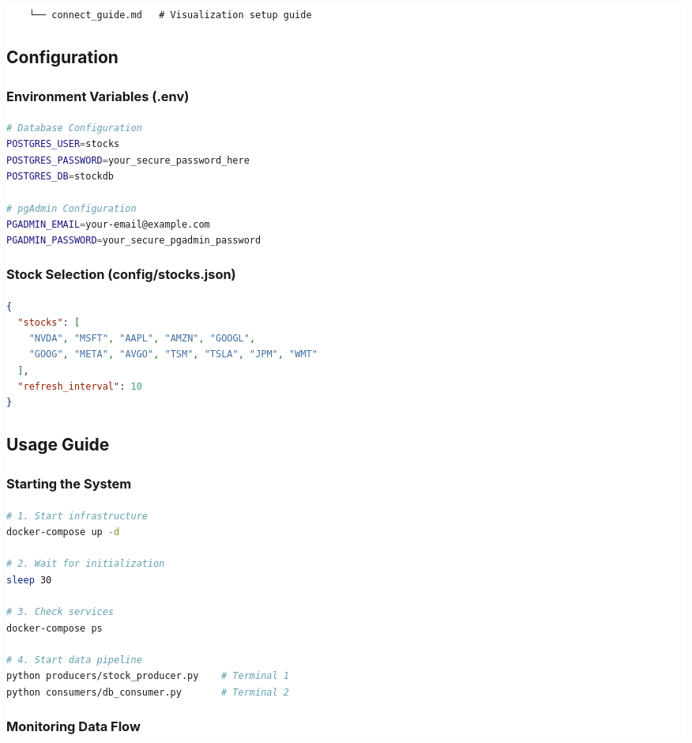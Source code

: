 ```
    └── connect_guide.md   # Visualization setup guide
```

## Configuration

### Environment Variables (.env)

```bash
# Database Configuration
POSTGRES_USER=stocks
POSTGRES_PASSWORD=your_secure_password_here
POSTGRES_DB=stockdb

# pgAdmin Configuration
PGADMIN_EMAIL=your-email@example.com
PGADMIN_PASSWORD=your_secure_pgadmin_password
```

### Stock Selection (config/stocks.json)

```json
{
  "stocks": [
    "NVDA", "MSFT", "AAPL", "AMZN", "GOOGL",
    "GOOG", "META", "AVGO", "TSM", "TSLA", "JPM", "WMT"
  ],
  "refresh_interval": 10
}
```

## Usage Guide

### Starting the System

```bash
# 1. Start infrastructure
docker-compose up -d

# 2. Wait for initialization
sleep 30

# 3. Check services
docker-compose ps

# 4. Start data pipeline
python producers/stock_producer.py    # Terminal 1
python consumers/db_consumer.py       # Terminal 2
```

### Monitoring Data Flow
